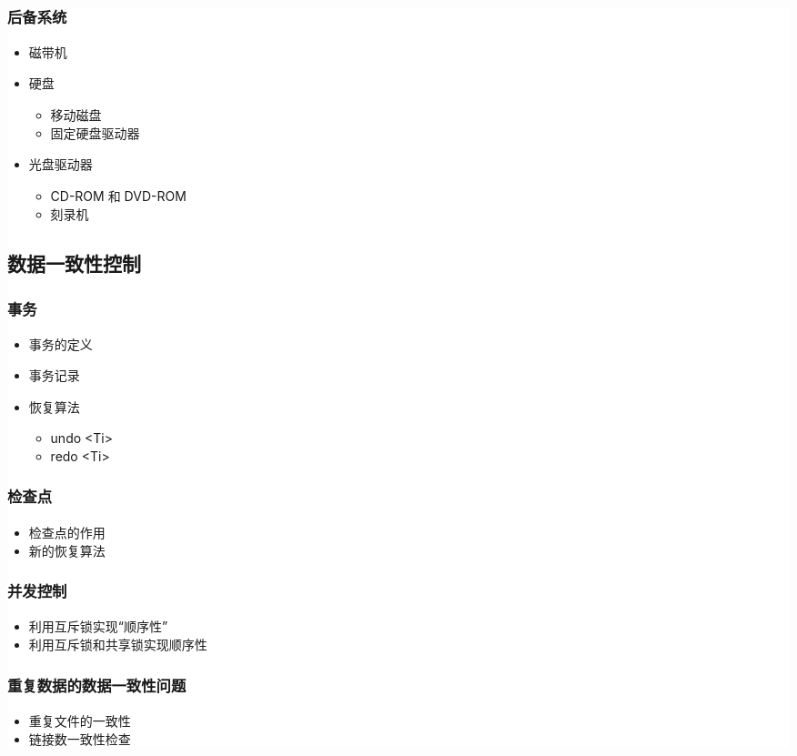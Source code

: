 ### 后备系统

- 磁带机
- 硬盘

	- 移动磁盘
	- 固定硬盘驱动器

- 光盘驱动器

	- CD-ROM 和 DVD-ROM
	- 刻录机

## 数据一致性控制

### 事务

- 事务的定义
- 事务记录
- 恢复算法

	- undo <Ti\>
	- redo <Ti\>

### 检查点

- 检查点的作用
- 新的恢复算法

### 并发控制

- 利用互斥锁实现“顺序性”
- 利用互斥锁和共享锁实现顺序性

### 重复数据的数据一致性问题

- 重复文件的一致性
- 链接数一致性检查
